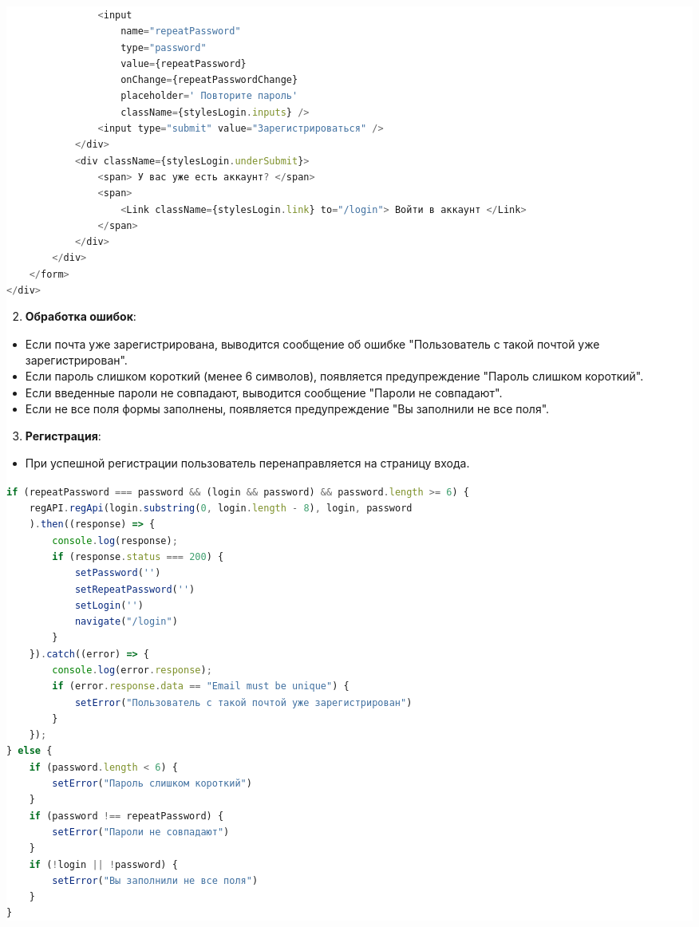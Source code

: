 ```js
                <input
                    name="repeatPassword"
                    type="password"
                    value={repeatPassword}
                    onChange={repeatPasswordChange}
                    placeholder=' Повторите пароль'
                    className={stylesLogin.inputs} />
                <input type="submit" value="Зарегистрироваться" />
            </div>
            <div className={stylesLogin.underSubmit}>
                <span> У вас уже есть аккаунт? </span>
                <span>
                    <Link className={stylesLogin.link} to="/login"> Войти в аккаунт </Link>
                </span>
            </div>
        </div>
    </form>
</div>
```

2) **Обработка ошибок**:

- Если почта уже зарегистрирована, выводится сообщение об ошибке "Пользователь с такой почтой уже зарегистрирован".
- Если пароль слишком короткий (менее 6 символов), появляется предупреждение "Пароль слишком короткий".
- Если введенные пароли не совпадают, выводится сообщение "Пароли не совпадают".
- Если не все поля формы заполнены, появляется предупреждение "Вы заполнили не все поля".

3) **Регистрация**:
- При успешной регистрации пользователь перенаправляется на страницу входа.

```js
if (repeatPassword === password && (login && password) && password.length >= 6) {
    regAPI.regApi(login.substring(0, login.length - 8), login, password
    ).then((response) => {
        console.log(response);
        if (response.status === 200) {
            setPassword('')
            setRepeatPassword('')
            setLogin('')
            navigate("/login")
        }
    }).catch((error) => {
        console.log(error.response);
        if (error.response.data == "Email must be unique") {
            setError("Пользователь с такой почтой уже зарегистрирован")
        }
    });
} else {
    if (password.length < 6) {
        setError("Пароль слишком короткий")
    }
    if (password !== repeatPassword) {
        setError("Пароли не совпадают")
    }
    if (!login || !password) {
        setError("Вы заполнили не все поля")
    }
}
```
